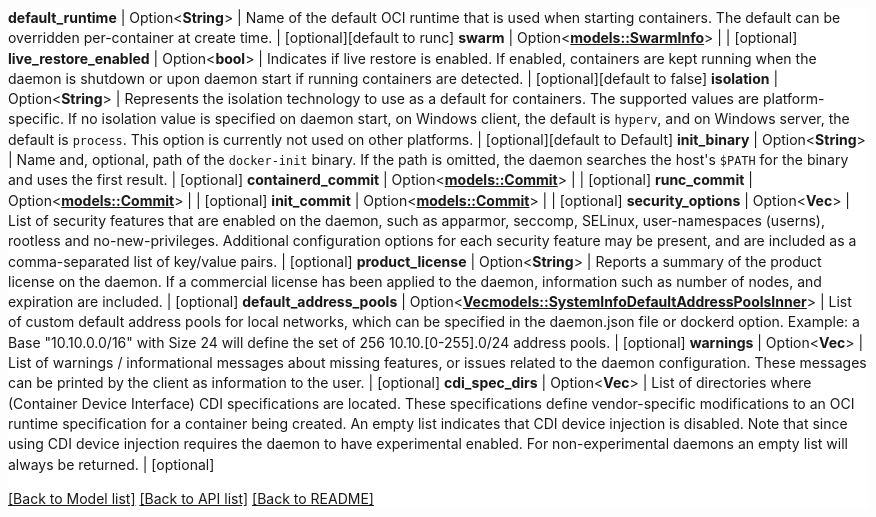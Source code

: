 **default_runtime** | Option<**String**> | Name of the default OCI runtime that is used when starting containers.  The default can be overridden per-container at create time.  | [optional][default to runc]
**swarm** | Option<[**models::SwarmInfo**](SwarmInfo.md)> |  | [optional]
**live_restore_enabled** | Option<**bool**> | Indicates if live restore is enabled.  If enabled, containers are kept running when the daemon is shutdown or upon daemon start if running containers are detected.  | [optional][default to false]
**isolation** | Option<**String**> | Represents the isolation technology to use as a default for containers. The supported values are platform-specific.  If no isolation value is specified on daemon start, on Windows client, the default is `hyperv`, and on Windows server, the default is `process`.  This option is currently not used on other platforms.  | [optional][default to Default]
**init_binary** | Option<**String**> | Name and, optional, path of the `docker-init` binary.  If the path is omitted, the daemon searches the host's `$PATH` for the binary and uses the first result.  | [optional]
**containerd_commit** | Option<[**models::Commit**](Commit.md)> |  | [optional]
**runc_commit** | Option<[**models::Commit**](Commit.md)> |  | [optional]
**init_commit** | Option<[**models::Commit**](Commit.md)> |  | [optional]
**security_options** | Option<**Vec<String>**> | List of security features that are enabled on the daemon, such as apparmor, seccomp, SELinux, user-namespaces (userns), rootless and no-new-privileges.  Additional configuration options for each security feature may be present, and are included as a comma-separated list of key/value pairs.  | [optional]
**product_license** | Option<**String**> | Reports a summary of the product license on the daemon.  If a commercial license has been applied to the daemon, information such as number of nodes, and expiration are included.  | [optional]
**default_address_pools** | Option<[**Vec<models::SystemInfoDefaultAddressPoolsInner>**](SystemInfo_DefaultAddressPools_inner.md)> | List of custom default address pools for local networks, which can be specified in the daemon.json file or dockerd option.  Example: a Base \"10.10.0.0/16\" with Size 24 will define the set of 256 10.10.[0-255].0/24 address pools.  | [optional]
**warnings** | Option<**Vec<String>**> | List of warnings / informational messages about missing features, or issues related to the daemon configuration.  These messages can be printed by the client as information to the user.  | [optional]
**cdi_spec_dirs** | Option<**Vec<String>**> | List of directories where (Container Device Interface) CDI specifications are located.  These specifications define vendor-specific modifications to an OCI runtime specification for a container being created.  An empty list indicates that CDI device injection is disabled.  Note that since using CDI device injection requires the daemon to have experimental enabled. For non-experimental daemons an empty list will always be returned.  | [optional]

[[Back to Model list]](../README.md#documentation-for-models) [[Back to API list]](../README.md#documentation-for-api-endpoints) [[Back to README]](../README.md)


